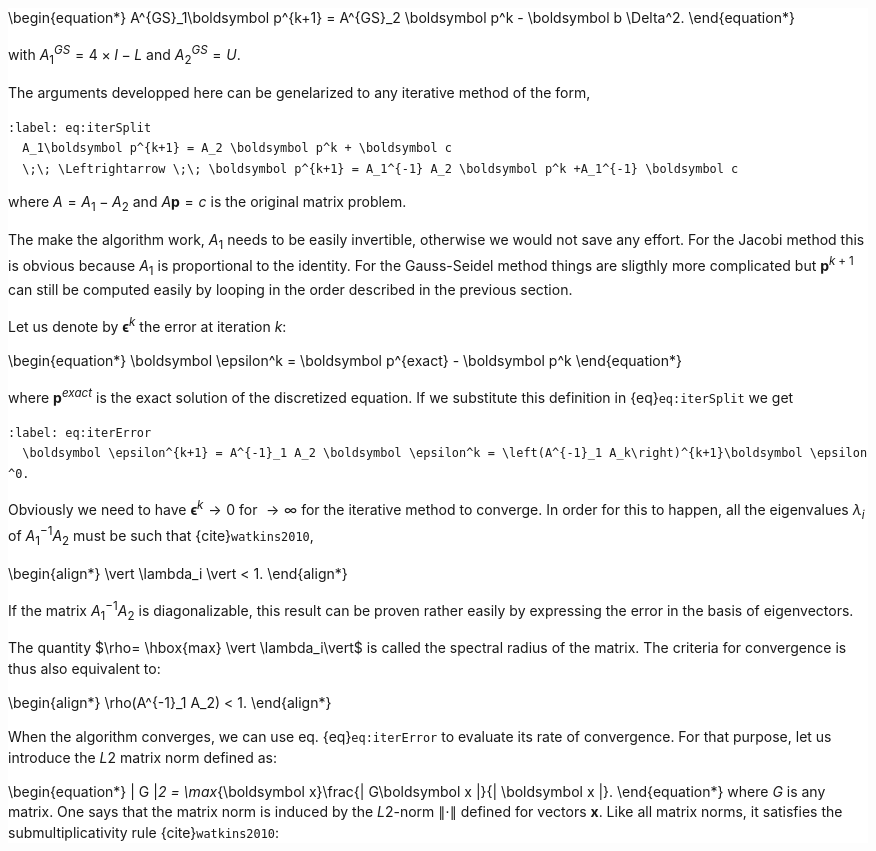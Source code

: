 \begin{equation*}
  A^{GS}_1\boldsymbol p^{k+1} = A^{GS}_2 \boldsymbol p^k - \boldsymbol b \Delta^2.
\end{equation*}

with $A_1^{GS}=4\times I - L$ and $A_2^{GS}=U$.

The arguments developped here can be genelarized to any iterative method of the form,

```{math}
:label: eq:iterSplit
  A_1\boldsymbol p^{k+1} = A_2 \boldsymbol p^k + \boldsymbol c
  \;\; \Leftrightarrow \;\; \boldsymbol p^{k+1} = A_1^{-1} A_2 \boldsymbol p^k +A_1^{-1} \boldsymbol c
```

where $A=A_1 - A_2$ and $A\boldsymbol p = c$ is the original matrix problem.

The make the algorithm  work, $A_1$ needs to be easily invertible, otherwise we would not save any effort. For the Jacobi method this is obvious because $A_1$ is proportional to the identity. For the Gauss-Seidel method things are sligthly more complicated but $\boldsymbol p^{k+1}$ can still be computed easily by looping in the order described in the previous section.

Let us denote by $\boldsymbol \epsilon^k$ the error at iteration $k$:

\begin{equation*}
  \boldsymbol \epsilon^k = \boldsymbol p^{exact} - \boldsymbol p^k
\end{equation*}

where $\boldsymbol p^{exact}$ is the exact solution of the discretized equation. If we substitute this definition in {eq}`eq:iterSplit` we get

```{math}
:label: eq:iterError
  \boldsymbol \epsilon^{k+1} = A^{-1}_1 A_2 \boldsymbol \epsilon^k = \left(A^{-1}_1 A_k\right)^{k+1}\boldsymbol \epsilon^0.
```

Obviously we need to have $\boldsymbol \epsilon^k \rightarrow 0$ for $\rightarrow \infty$ for the iterative method to converge. In order for this to happen, all the eigenvalues $\lambda_i$ of $A^{-1}_1 A_2$ must be such that {cite}`watkins2010`,

\begin{align*}
  \vert \lambda_i \vert < 1.
\end{align*}

If the matrix $A^{-1}_1 A_2$ is diagonalizable, this result can be proven rather easily by expressing the error in the basis of eigenvectors.

The quantity $\rho= \hbox{max} \vert \lambda_i\vert$ is called the spectral radius of the matrix. The criteria for convergence is thus also equivalent to:

\begin{align*}
  \rho(A^{-1}_1 A_2) < 1.
\end{align*}

When the algorithm converges, we can use eq. {eq}`eq:iterError` to evaluate its rate of convergence. For that purpose, let us introduce the $L2$ matrix norm defined as:

\begin{equation*}
  \| G \|_2 = \max_{\boldsymbol x}\frac{\| G\boldsymbol x \|}{\| \boldsymbol x \|}.
\end{equation*}
 where $G$ is any matrix. One says that the matrix norm is induced by the $L2$-norm $\|\cdot\|$ defined for vectors $\boldsymbol x$. Like all matrix norms, it satisfies the submultiplicativity rule {cite}`watkins2010`:
